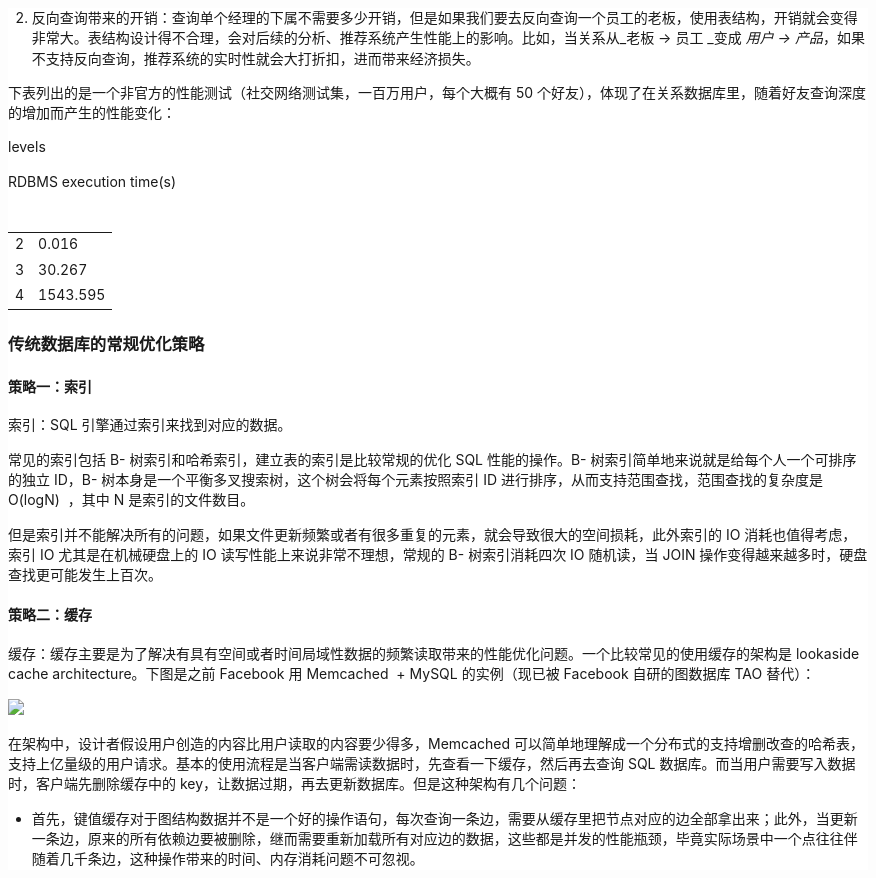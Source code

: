 2.  反向查询带来的开销：查询单个经理的下属不需要多少开销，但是如果我们要去反向查询一个员工的老板，使用表结构，开销就会变得非常大。表结构设计得不合理，会对后续的分析、推荐系统产生性能上的影响。比如，当关系从_老板 -> 员工 _变成 _用户 -> 产品_，如果不支持反向查询，推荐系统的实时性就会大打折扣，进而带来经济损失。
    

下表列出的是一个非官方的性能测试（社交网络测试集，一百万用户，每个大概有 50 个好友），体现了在关系数据库里，随着好友查询深度的增加而产生的性能变化：

levels

RDBMS execution time(s)

<table width="776"><thead data-darkmode-bgcolor-16249475782355="rgb(32, 32, 32)" data-darkmode-original-bgcolor-16249475782355="#fff|rgb(248, 248, 248)" data-style="box-sizing: inherit; background: rgb(248, 248, 248);"><tr data-darkmode-bgcolor-16249475782355="rgb(25, 25, 25)" data-darkmode-original-bgcolor-16249475782355="#fff|rgb(248, 248, 248)|rgb(255, 255, 255)" data-style="box-sizing: inherit; background-color: rgb(255, 255, 255);"><td data-darkmode-bgcolor-16249475782355="rgb(25, 25, 25)" data-darkmode-original-bgcolor-16249475782355="#fff|rgb(248, 248, 248)|rgb(255, 255, 255)"><br data-darkmode-bgcolor-16249475782355="rgb(25, 25, 25)" data-darkmode-original-bgcolor-16249475782355="#fff|rgb(248, 248, 248)|rgb(255, 255, 255)"></td><td data-darkmode-bgcolor-16249475782355="rgb(25, 25, 25)" data-darkmode-original-bgcolor-16249475782355="#fff|rgb(248, 248, 248)|rgb(255, 255, 255)"><br data-darkmode-bgcolor-16249475782355="rgb(25, 25, 25)" data-darkmode-original-bgcolor-16249475782355="#fff|rgb(248, 248, 248)|rgb(255, 255, 255)"></td></tr></thead><tbody><tr><td><section>2</section></td><td><section>0.016</section></td></tr><tr data-darkmode-bgcolor-16249475782355="rgb(32, 32, 32)" data-darkmode-original-bgcolor-16249475782355="#fff|rgb(248, 248, 248)" data-style="box-sizing: inherit; background-color: rgb(248, 248, 248);"><td data-darkmode-bgcolor-16249475782355="rgb(32, 32, 32)" data-darkmode-original-bgcolor-16249475782355="#fff|rgb(248, 248, 248)"><section data-darkmode-bgcolor-16249475782355="rgb(32, 32, 32)" data-darkmode-original-bgcolor-16249475782355="#fff|rgb(248, 248, 248)">3</section></td><td data-darkmode-bgcolor-16249475782355="rgb(32, 32, 32)" data-darkmode-original-bgcolor-16249475782355="#fff|rgb(248, 248, 248)"><section data-darkmode-bgcolor-16249475782355="rgb(32, 32, 32)" data-darkmode-original-bgcolor-16249475782355="#fff|rgb(248, 248, 248)">30.267</section></td></tr><tr><td><section>4</section></td><td><section>1543.595</section></td></tr></tbody></table>

### 传统数据库的常规优化策略

#### 策略一：索引

索引：SQL 引擎通过索引来找到对应的数据。

常见的索引包括 B- 树索引和哈希索引，建立表的索引是比较常规的优化 SQL 性能的操作。B- 树索引简单地来说就是给每个人一个可排序的独立 ID，B- 树本身是一个平衡多叉搜索树，这个树会将每个元素按照索引 ID 进行排序，从而支持范围查找，范围查找的复杂度是 O(logN)  ，其中 N 是索引的文件数目。

但是索引并不能解决所有的问题，如果文件更新频繁或者有很多重复的元素，就会导致很大的空间损耗，此外索引的 IO 消耗也值得考虑，索引 IO 尤其是在机械硬盘上的 IO 读写性能上来说非常不理想，常规的 B- 树索引消耗四次 IO 随机读，当 JOIN 操作变得越来越多时，硬盘查找更可能发生上百次。

#### 策略二：缓存

缓存：缓存主要是为了解决有具有空间或者时间局域性数据的频繁读取带来的性能优化问题。一个比较常见的使用缓存的架构是 lookaside cache architecture。下图是之前 Facebook 用 Memcached  + MySQL 的实例（现已被 Facebook 自研的图数据库 TAO 替代）：

![](https://mmbiz.qpic.cn/mmbiz_png/dkwuWwLoRK9AWzSn8sp6LkQjHRQoibicBHKIhA0AamJzWia168E16Lt8ANFRe67uxUkN98jmHo2plCXp7aJNQj9dg/640?wx_fmt=png)

在架构中，设计者假设用户创造的内容比用户读取的内容要少得多，Memcached 可以简单地理解成一个分布式的支持增删改查的哈希表，支持上亿量级的用户请求。基本的使用流程是当客户端需读数据时，先查看一下缓存，然后再去查询 SQL 数据库。而当用户需要写入数据时，客户端先删除缓存中的 key，让数据过期，再去更新数据库。但是这种架构有几个问题：

*   首先，键值缓存对于图结构数据并不是一个好的操作语句，每次查询一条边，需要从缓存里把节点对应的边全部拿出来；此外，当更新一条边，原来的所有依赖边要被删除，继而需要重新加载所有对应边的数据，这些都是并发的性能瓶颈，毕竟实际场景中一个点往往伴随着几千条边，这种操作带来的时间、内存消耗问题不可忽视。
    